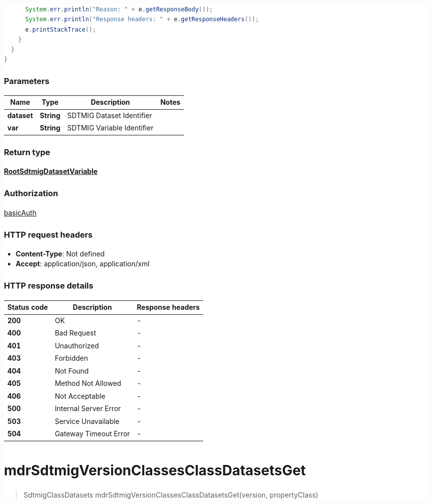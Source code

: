```java
      System.err.println("Reason: " + e.getResponseBody());
      System.err.println("Response headers: " + e.getResponseHeaders());
      e.printStackTrace();
    }
  }
}
```

### Parameters

| Name | Type | Description  | Notes |
|------------- | ------------- | ------------- | -------------|
| **dataset** | **String**| SDTMIG Dataset Identifier | |
| **var** | **String**| SDTMIG Variable Identifier | |

### Return type

[**RootSdtmigDatasetVariable**](RootSdtmigDatasetVariable.md)

### Authorization

[basicAuth](../README.md#basicAuth)

### HTTP request headers

 - **Content-Type**: Not defined
 - **Accept**: application/json, application/xml

### HTTP response details
| Status code | Description | Response headers |
|-------------|-------------|------------------|
| **200** | OK |  -  |
| **400** | Bad Request |  -  |
| **401** | Unauthorized |  -  |
| **403** | Forbidden |  -  |
| **404** | Not Found |  -  |
| **405** | Method Not Allowed |  -  |
| **406** | Not Acceptable |  -  |
| **500** | Internal Server Error |  -  |
| **503** | Service Unavailable |  -  |
| **504** | Gateway Timeout Error |  -  |

<a id="mdrSdtmigVersionClassesClassDatasetsGet"></a>
# **mdrSdtmigVersionClassesClassDatasetsGet**
> SdtmigClassDatasets mdrSdtmigVersionClassesClassDatasetsGet(version, propertyClass)
